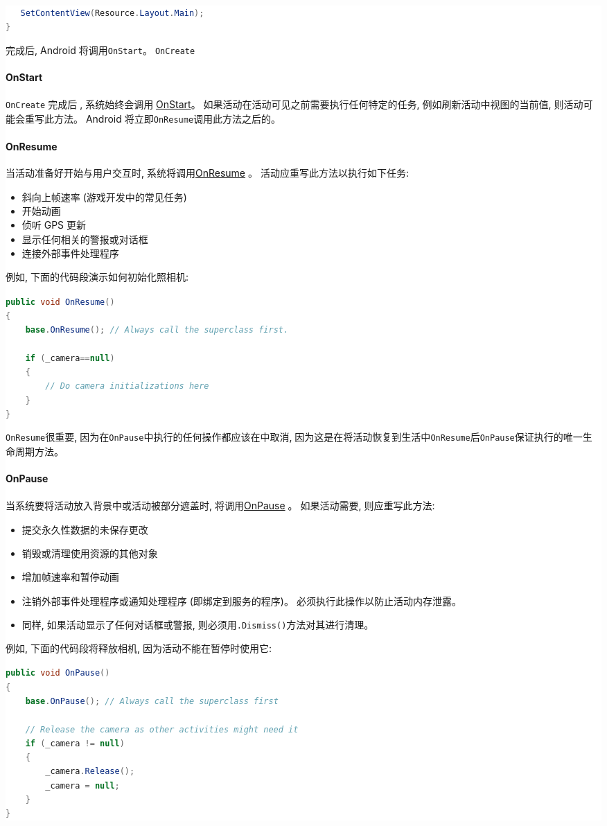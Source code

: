 ```csharp
   SetContentView(Resource.Layout.Main);
}
```

完成后, Android 将调用`OnStart`。 `OnCreate`

#### <a name="onstart"></a>OnStart

`OnCreate` 完成后 , 系统始终会调用 [OnStart](xref:Android.App.Activity.OnStart)。 如果活动在活动可见之前需要执行任何特定的任务, 例如刷新活动中视图的当前值, 则活动可能会重写此方法。 Android 将立即`OnResume`调用此方法之后的。

#### <a name="onresume"></a>OnResume

当活动准备好开始与用户交互时, 系统将调用[OnResume](xref:Android.App.Activity.OnResume) 。
活动应重写此方法以执行如下任务:

-  斜向上帧速率 (游戏开发中的常见任务)
-  开始动画
-  侦听 GPS 更新
-  显示任何相关的警报或对话框
-  连接外部事件处理程序


例如, 下面的代码段演示如何初始化照相机:

```csharp
public void OnResume()
{
    base.OnResume(); // Always call the superclass first.

    if (_camera==null)
    {
        // Do camera initializations here
    }
}
```

`OnResume`很重要, 因为在`OnPause`中执行的任何操作都应该在中取消, 因为这是在将活动恢复到生活中`OnResume`后`OnPause`保证执行的唯一生命周期方法。

#### <a name="onpause"></a>OnPause

当系统要将活动放入背景中或活动被部分遮盖时, 将调用[OnPause](xref:Android.App.Activity.OnPause) 。 如果活动需要, 则应重写此方法:

-   提交永久性数据的未保存更改

-   销毁或清理使用资源的其他对象

-   增加帧速率和暂停动画

-   注销外部事件处理程序或通知处理程序 (即绑定到服务的程序)。 必须执行此操作以防止活动内存泄露。

-   同样, 如果活动显示了任何对话框或警报, 则必须用`.Dismiss()`方法对其进行清理。

例如, 下面的代码段将释放相机, 因为活动不能在暂停时使用它:

```csharp
public void OnPause()
{
    base.OnPause(); // Always call the superclass first

    // Release the camera as other activities might need it
    if (_camera != null)
    {
        _camera.Release();
        _camera = null;
    }
}
```
